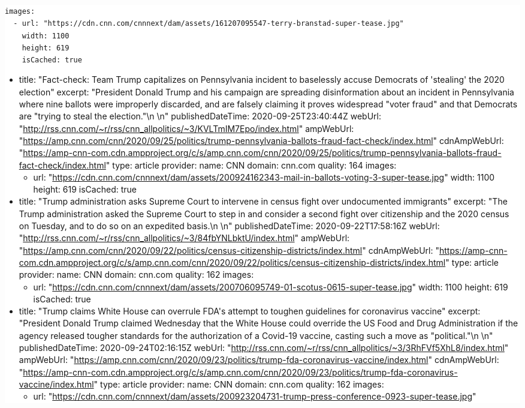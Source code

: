     images:
      - url: "https://cdn.cnn.com/cnnnext/dam/assets/161207095547-terry-branstad-super-tease.jpg"
        width: 1100
        height: 619
        isCached: true
  - title: "Fact-check: Team Trump capitalizes on Pennsylvania incident to baselessly accuse Democrats of 'stealing' the 2020 election"
    excerpt: "President Donald Trump and his campaign are spreading disinformation about an incident in Pennsylvania where nine ballots were improperly discarded, and are falsely claiming it proves widespread \"voter fraud\" and that Democrats are \"trying to steal the election.\"\n    \n"
    publishedDateTime: 2020-09-25T23:40:44Z
    webUrl: "http://rss.cnn.com/~r/rss/cnn_allpolitics/~3/KVLTmIM7Epo/index.html"
    ampWebUrl: "https://amp.cnn.com/cnn/2020/09/25/politics/trump-pennsylvania-ballots-fraud-fact-check/index.html"
    cdnAmpWebUrl: "https://amp-cnn-com.cdn.ampproject.org/c/s/amp.cnn.com/cnn/2020/09/25/politics/trump-pennsylvania-ballots-fraud-fact-check/index.html"
    type: article
    provider:
      name: CNN
      domain: cnn.com
    quality: 164
    images:
      - url: "https://cdn.cnn.com/cnnnext/dam/assets/200924162343-mail-in-ballots-voting-3-super-tease.jpg"
        width: 1100
        height: 619
        isCached: true
  - title: "Trump administration asks Supreme Court to intervene in census fight over undocumented immigrants"
    excerpt: "The Trump administration asked the Supreme Court to step in and consider a second fight over citizenship and the 2020 census on Tuesday, and to do so on an expedited basis.\n    \n"
    publishedDateTime: 2020-09-22T17:58:16Z
    webUrl: "http://rss.cnn.com/~r/rss/cnn_allpolitics/~3/84fbYNLbktU/index.html"
    ampWebUrl: "https://amp.cnn.com/cnn/2020/09/22/politics/census-citizenship-districts/index.html"
    cdnAmpWebUrl: "https://amp-cnn-com.cdn.ampproject.org/c/s/amp.cnn.com/cnn/2020/09/22/politics/census-citizenship-districts/index.html"
    type: article
    provider:
      name: CNN
      domain: cnn.com
    quality: 162
    images:
      - url: "https://cdn.cnn.com/cnnnext/dam/assets/200706095749-01-scotus-0615-super-tease.jpg"
        width: 1100
        height: 619
        isCached: true
  - title: "Trump claims White House can overrule FDA's attempt to toughen guidelines for coronavirus vaccine"
    excerpt: "President Donald Trump claimed Wednesday that the White House could override the US Food and Drug Administration if the agency released tougher standards for the authorization of a Covid-19 vaccine, casting such a move as \"political.\"\n    \n"
    publishedDateTime: 2020-09-24T02:16:15Z
    webUrl: "http://rss.cnn.com/~r/rss/cnn_allpolitics/~3/3RhFVf5XhL8/index.html"
    ampWebUrl: "https://amp.cnn.com/cnn/2020/09/23/politics/trump-fda-coronavirus-vaccine/index.html"
    cdnAmpWebUrl: "https://amp-cnn-com.cdn.ampproject.org/c/s/amp.cnn.com/cnn/2020/09/23/politics/trump-fda-coronavirus-vaccine/index.html"
    type: article
    provider:
      name: CNN
      domain: cnn.com
    quality: 162
    images:
      - url: "https://cdn.cnn.com/cnnnext/dam/assets/200923204731-trump-press-conference-0923-super-tease.jpg"